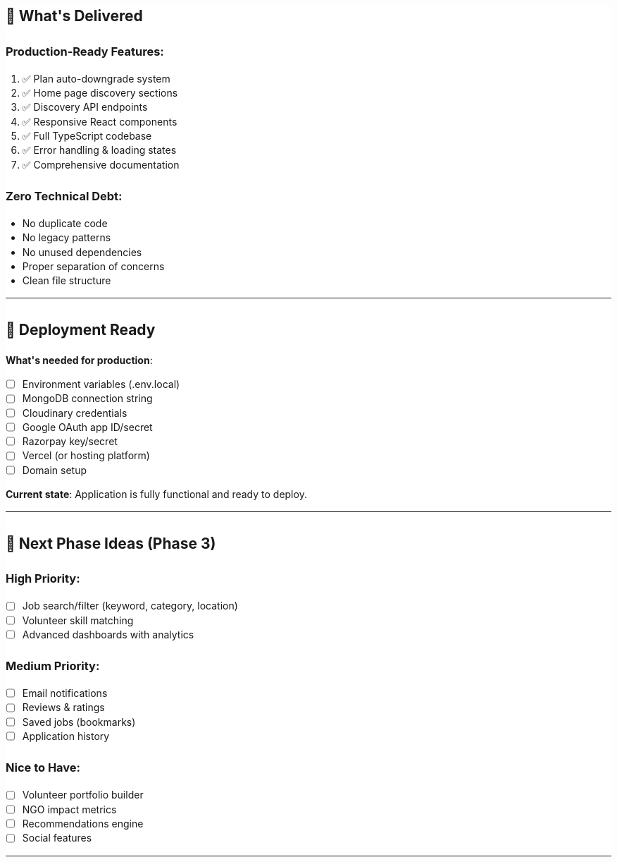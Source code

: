 ## 🎁 What's Delivered

### Production-Ready Features:
1. ✅ Plan auto-downgrade system
2. ✅ Home page discovery sections
3. ✅ Discovery API endpoints
4. ✅ Responsive React components
5. ✅ Full TypeScript codebase
6. ✅ Error handling & loading states
7. ✅ Comprehensive documentation

### Zero Technical Debt:
- No duplicate code
- No legacy patterns
- No unused dependencies
- Proper separation of concerns
- Clean file structure

---

## 🚀 Deployment Ready

**What's needed for production**:
- [ ] Environment variables (.env.local)
- [ ] MongoDB connection string
- [ ] Cloudinary credentials
- [ ] Google OAuth app ID/secret
- [ ] Razorpay key/secret
- [ ] Vercel (or hosting platform)
- [ ] Domain setup

**Current state**: Application is fully functional and ready to deploy.

---

## 📝 Next Phase Ideas (Phase 3)

### High Priority:
- [ ] Job search/filter (keyword, category, location)
- [ ] Volunteer skill matching
- [ ] Advanced dashboards with analytics

### Medium Priority:
- [ ] Email notifications
- [ ] Reviews & ratings
- [ ] Saved jobs (bookmarks)
- [ ] Application history

### Nice to Have:
- [ ] Volunteer portfolio builder
- [ ] NGO impact metrics
- [ ] Recommendations engine
- [ ] Social features

---